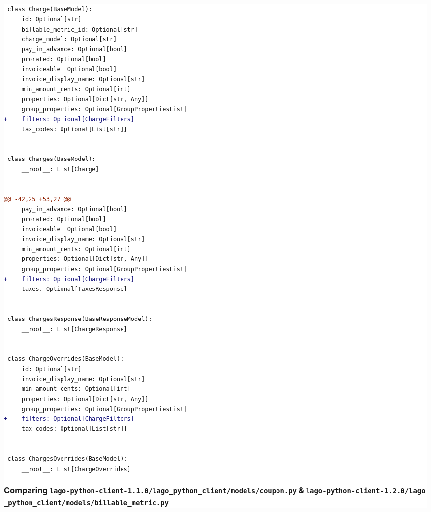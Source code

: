 ```diff
 class Charge(BaseModel):
     id: Optional[str]
     billable_metric_id: Optional[str]
     charge_model: Optional[str]
     pay_in_advance: Optional[bool]
     prorated: Optional[bool]
     invoiceable: Optional[bool]
     invoice_display_name: Optional[str]
     min_amount_cents: Optional[int]
     properties: Optional[Dict[str, Any]]
     group_properties: Optional[GroupPropertiesList]
+    filters: Optional[ChargeFilters]
     tax_codes: Optional[List[str]]
 
 
 class Charges(BaseModel):
     __root__: List[Charge]
 
 
@@ -42,25 +53,27 @@
     pay_in_advance: Optional[bool]
     prorated: Optional[bool]
     invoiceable: Optional[bool]
     invoice_display_name: Optional[str]
     min_amount_cents: Optional[int]
     properties: Optional[Dict[str, Any]]
     group_properties: Optional[GroupPropertiesList]
+    filters: Optional[ChargeFilters]
     taxes: Optional[TaxesResponse]
 
 
 class ChargesResponse(BaseResponseModel):
     __root__: List[ChargeResponse]
 
 
 class ChargeOverrides(BaseModel):
     id: Optional[str]
     invoice_display_name: Optional[str]
     min_amount_cents: Optional[int]
     properties: Optional[Dict[str, Any]]
     group_properties: Optional[GroupPropertiesList]
+    filters: Optional[ChargeFilters]
     tax_codes: Optional[List[str]]
 
 
 class ChargesOverrides(BaseModel):
     __root__: List[ChargeOverrides]
```

### Comparing `lago-python-client-1.1.0/lago_python_client/models/coupon.py` & `lago-python-client-1.2.0/lago_python_client/models/billable_metric.py`
